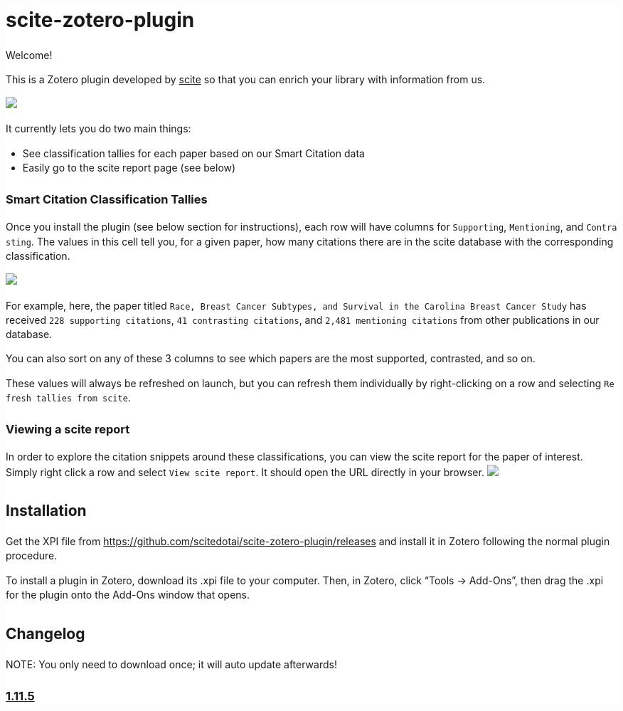 # scite-zotero-plugin

Welcome!

This is a Zotero plugin developed by [scite](https://scite.ai) so that you can enrich your library with information from us.

![](images/plugin.png)

It currently lets you do two main things:
- See classification tallies for each paper based on our Smart Citation data
- Easily go to the scite report page (see below)

### Smart Citation Classification Tallies

Once you install the plugin (see below section for instructions), each row will have columns for `Supporting`, `Mentioning`, and `Contrasting`. The values in this cell tell you, for a given paper, how many citations there are in the scite database with the corresponding classification.

![](images/example-tally.png)

For example, here, the paper titled `Race, Breast Cancer Subtypes, and Survival in the Carolina Breast Cancer Study` has received `228 supporting citations`, `41 contrasting citations`, and `2,481 mentioning citations` from other publications in our database.

You can also sort on any of these 3 columns to see which papers are the most supported, contrasted, and so on.

These values will always be refreshed on launch, but you can refresh them individually by right-clicking on a row and selecting `Refresh tallies from scite`.

### Viewing a scite report

In order to explore the citation snippets around these classifications, you can view the scite report for the paper of interest. Simply right click a row and select `View scite report`. It should open the URL directly in your browser.
![](images/dropdown-items.png)

## Installation

Get the XPI file from https://github.com/scitedotai/scite-zotero-plugin/releases and install it in Zotero following the normal plugin procedure.

To install a plugin in Zotero, download its .xpi file to your computer. Then, in Zotero, click “Tools → Add-Ons”, then drag the .xpi for the plugin onto the Add-Ons window that opens.

## Changelog

NOTE: You only need to download once; it will auto update afterwards!

### [1.11.5](https://github.com/scitedotai/scite-zotero-plugin/releases/tag/v1.11.5)
